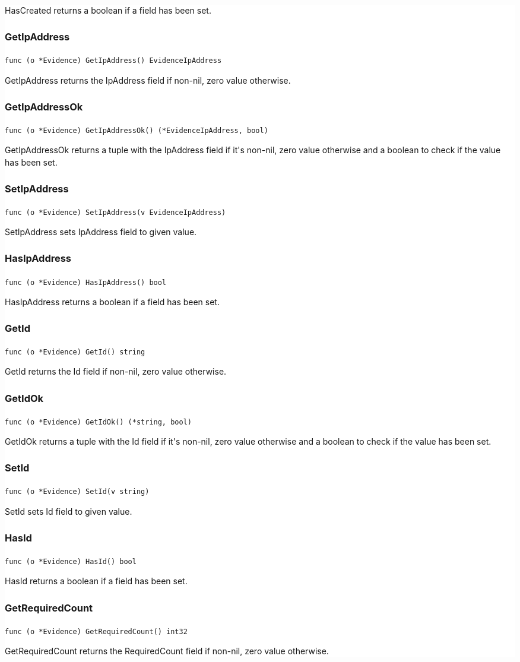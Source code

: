 HasCreated returns a boolean if a field has been set.

### GetIpAddress

`func (o *Evidence) GetIpAddress() EvidenceIpAddress`

GetIpAddress returns the IpAddress field if non-nil, zero value otherwise.

### GetIpAddressOk

`func (o *Evidence) GetIpAddressOk() (*EvidenceIpAddress, bool)`

GetIpAddressOk returns a tuple with the IpAddress field if it's non-nil, zero value otherwise
and a boolean to check if the value has been set.

### SetIpAddress

`func (o *Evidence) SetIpAddress(v EvidenceIpAddress)`

SetIpAddress sets IpAddress field to given value.

### HasIpAddress

`func (o *Evidence) HasIpAddress() bool`

HasIpAddress returns a boolean if a field has been set.

### GetId

`func (o *Evidence) GetId() string`

GetId returns the Id field if non-nil, zero value otherwise.

### GetIdOk

`func (o *Evidence) GetIdOk() (*string, bool)`

GetIdOk returns a tuple with the Id field if it's non-nil, zero value otherwise
and a boolean to check if the value has been set.

### SetId

`func (o *Evidence) SetId(v string)`

SetId sets Id field to given value.

### HasId

`func (o *Evidence) HasId() bool`

HasId returns a boolean if a field has been set.

### GetRequiredCount

`func (o *Evidence) GetRequiredCount() int32`

GetRequiredCount returns the RequiredCount field if non-nil, zero value otherwise.
